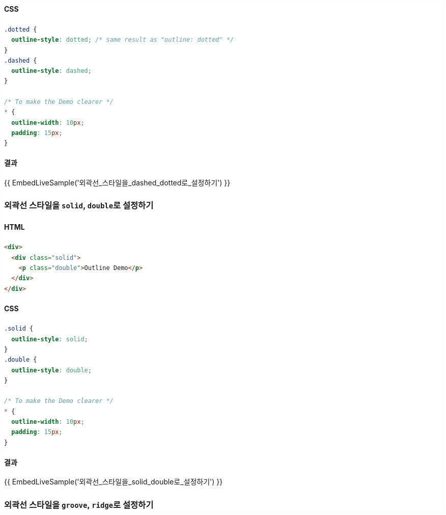 #### CSS

```css
.dotted {
  outline-style: dotted; /* same result as "outline: dotted" */
}
.dashed {
  outline-style: dashed;
}

/* To make the Demo clearer */
* {
  outline-width: 10px;
  padding: 15px;
}
```

#### 결과

{{ EmbedLiveSample('외곽선_스타일을_dashed_dotted로_설정하기') }}

### 외곽선 스타일을 `solid`, `double`로 설정하기

#### HTML

```html
<div>
  <div class="solid">
    <p class="double">Outline Demo</p>
  </div>
</div>
```

#### CSS

```css
.solid {
  outline-style: solid;
}
.double {
  outline-style: double;
}

/* To make the Demo clearer */
* {
  outline-width: 10px;
  padding: 15px;
}
```

#### 결과

{{ EmbedLiveSample('외곽선_스타일을_solid_double로_설정하기') }}

### 외곽선 스타일을 `groove`, `ridge`로 설정하기
